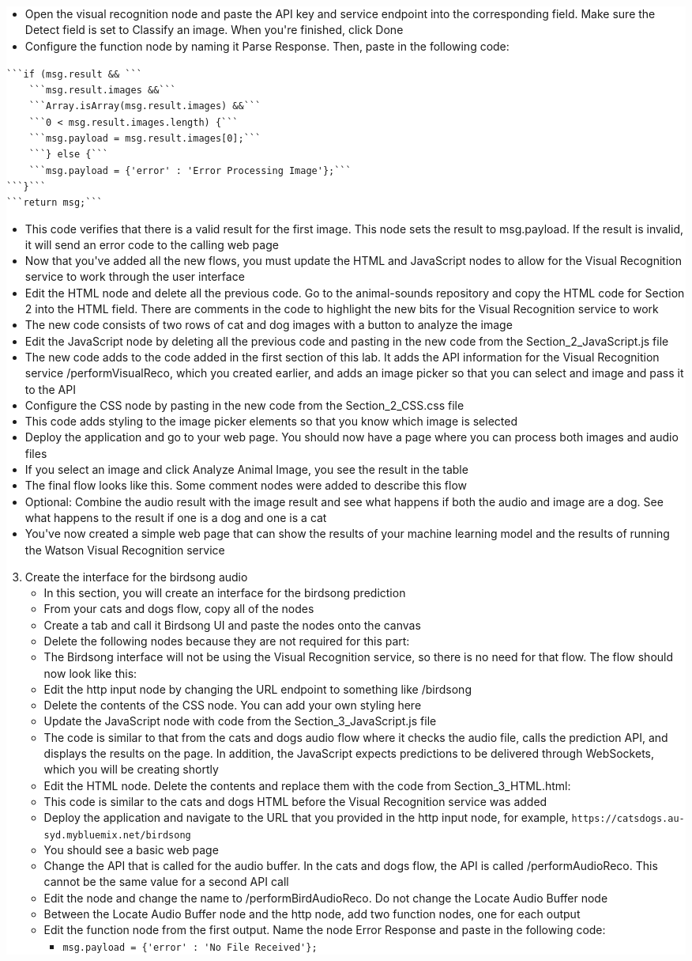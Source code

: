    - Open the visual recognition node and paste the API key and service endpoint into the corresponding field. Make sure the Detect field is set to Classify an image. When you're finished, click Done
   - Configure the function node by naming it Parse Response. Then, paste in the following code:

    ```if (msg.result && ```
        ```msg.result.images &&``` 
        ```Array.isArray(msg.result.images) &&```
        ```0 < msg.result.images.length) {```
        ```msg.payload = msg.result.images[0];```            
        ```} else {```
        ```msg.payload = {'error' : 'Error Processing Image'};```
    ```}```
    ```return msg;```

   - This code verifies that there is a valid result for the first image. This node sets the result to msg.payload. If the result is invalid, it will send an error code to the calling web page
   - Now that you've added all the new flows, you must update the HTML and JavaScript nodes to allow for the Visual Recognition service to work through the user interface
   - Edit the HTML node and delete all the previous code. Go to the animal-sounds repository and copy the HTML code for Section 2 into the HTML field. There are comments in the code to highlight the new bits for the Visual Recognition service to work
   - The new code consists of two rows of cat and dog images with a button to analyze the image
   - Edit the JavaScript node by deleting all the previous code and pasting in the new code from the Section_2_JavaScript.js file
   - The new code adds to the code added in the first section of this lab. It adds the API information for the Visual Recognition service /performVisualReco, which you created earlier, and adds an image picker so that you can select and image and pass it to the API
   - Configure the CSS node by pasting in the new code from the Section_2_CSS.css file
   - This code adds styling to the image picker elements so that you know which image is selected
   - Deploy the application and go to your web page. You should now have a page where you can process both images and audio files
   - If you select an image and click Analyze Animal Image, you see the result in the table
   - The final flow looks like this. Some comment nodes were added to describe this flow
   - Optional: Combine the audio result with the image result and see what happens if both the audio and image are a dog. See what happens to the result if one is a dog and one is a cat
   - You've now created a simple web page that can show the results of your machine learning model and the results of running the Watson Visual Recognition service

3. Create the interface for the birdsong audio
   - In this section, you will create an interface for the birdsong prediction
   - From your cats and dogs flow, copy all of the nodes
   - Create a tab and call it Birdsong UI and paste the nodes onto the canvas
   - Delete the following nodes because they are not required for this part:
   - The Birdsong interface will not be using the Visual Recognition service, so there is no need for that flow. The flow should now look like this:
   - Edit the http input node by changing the URL endpoint to something like /birdsong
   - Delete the contents of the CSS node. You can add your own styling here
   - Update the JavaScript node with code from the Section_3_JavaScript.js file
   - The code is similar to that from the cats and dogs audio flow where it checks the audio file, calls the prediction API, and displays the results on the page. In addition, the JavaScript expects predictions to be delivered through WebSockets, which you will be creating shortly
   - Edit the HTML node. Delete the contents and replace them with the code from Section_3_HTML.html:
   - This code is similar to the cats and dogs HTML before the Visual Recognition service was added
   - Deploy the application and navigate to the URL that you provided in the http input node, for example, ```https://catsdogs.au-syd.mybluemix.net/birdsong```
   - You should see a basic web page
   - Change the API that is called for the audio buffer. In the cats and dogs flow, the API is called /performAudioReco. This cannot be the same value for a second API call
   - Edit the node and change the name to /performBirdAudioReco. Do not change the Locate Audio Buffer node
   - Between the Locate Audio Buffer node and the http node, add two function nodes, one for each output
   - Edit the function node from the first output. Name the node Error Response and paste in the following code:
       - ```msg.payload = {'error' : 'No File Received'};```